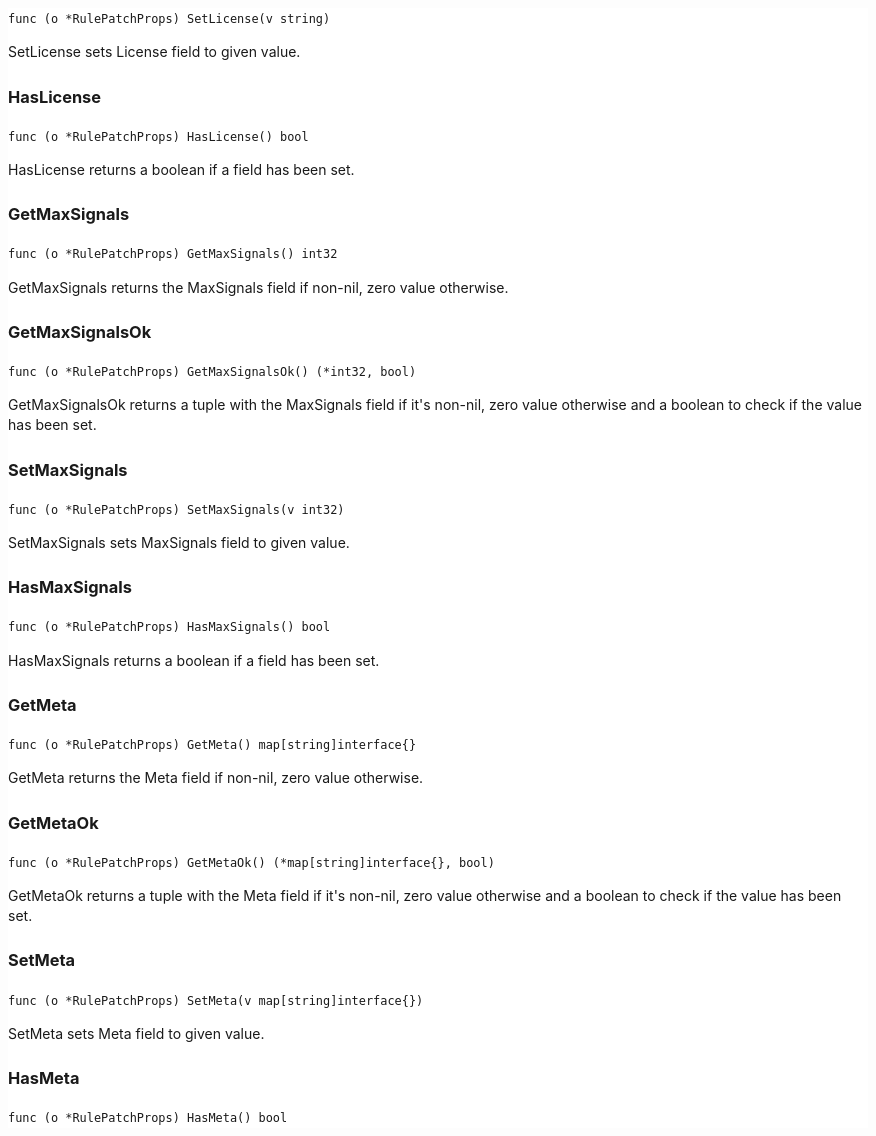 `func (o *RulePatchProps) SetLicense(v string)`

SetLicense sets License field to given value.

### HasLicense

`func (o *RulePatchProps) HasLicense() bool`

HasLicense returns a boolean if a field has been set.

### GetMaxSignals

`func (o *RulePatchProps) GetMaxSignals() int32`

GetMaxSignals returns the MaxSignals field if non-nil, zero value otherwise.

### GetMaxSignalsOk

`func (o *RulePatchProps) GetMaxSignalsOk() (*int32, bool)`

GetMaxSignalsOk returns a tuple with the MaxSignals field if it's non-nil, zero value otherwise
and a boolean to check if the value has been set.

### SetMaxSignals

`func (o *RulePatchProps) SetMaxSignals(v int32)`

SetMaxSignals sets MaxSignals field to given value.

### HasMaxSignals

`func (o *RulePatchProps) HasMaxSignals() bool`

HasMaxSignals returns a boolean if a field has been set.

### GetMeta

`func (o *RulePatchProps) GetMeta() map[string]interface{}`

GetMeta returns the Meta field if non-nil, zero value otherwise.

### GetMetaOk

`func (o *RulePatchProps) GetMetaOk() (*map[string]interface{}, bool)`

GetMetaOk returns a tuple with the Meta field if it's non-nil, zero value otherwise
and a boolean to check if the value has been set.

### SetMeta

`func (o *RulePatchProps) SetMeta(v map[string]interface{})`

SetMeta sets Meta field to given value.

### HasMeta

`func (o *RulePatchProps) HasMeta() bool`
